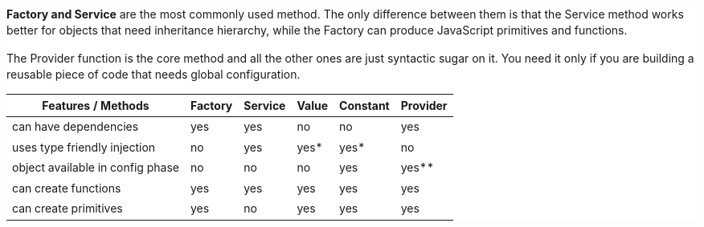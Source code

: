 **Factory and Service** are the most commonly used method. The only difference between them is that the Service method works better for objects that need inheritance hierarchy, while the Factory can produce JavaScript primitives and functions.

The Provider function is the core method and all the other ones are just syntactic sugar on it. You need it only if you are building a reusable piece of code that needs global configuration.

<table class="table table-bordered code-table ng-scope">
<thead>
<tr>
  <th>Features / Methods</th>
  <th>Factory</th>
  <th>Service</th>
  <th>Value</th>
  <th>Constant</th>
  <th>Provider</th>
</tr>
</thead>
<tbody>
<tr>
  <td>can have dependencies</td>
  <td class="success">yes</td>
  <td class="success">yes</td>
  <td class="error">no</td>
  <td class="error">no</td>
  <td class="success">yes</td>
</tr>
<tr>
  <td>uses type friendly injection</td>
  <td class="error">no</td>
  <td class="success">yes</td>
  <td class="success">yes*</td>
  <td class="success">yes*</td>
  <td class="error">no</td>
</tr>
<tr>
  <td>object available in config phase</td>
  <td class="error">no</td>
  <td class="error">no</td>
  <td class="error">no</td>
  <td class="success">yes</td>
  <td class="success">yes**</td>
</tr>
<tr>
  <td>can create functions</td>
  <td class="success">yes</td>
  <td class="success">yes</td>
  <td class="success">yes</td>
  <td class="success">yes</td>
  <td class="success">yes</td>
</tr>
<tr>
  <td>can create primitives</td>
  <td class="success">yes</td>
  <td class="error">no</td>
  <td class="success">yes</td>
  <td class="success">yes</td>
  <td class="success">yes</td>
</tr>
</tbody>
</table>
